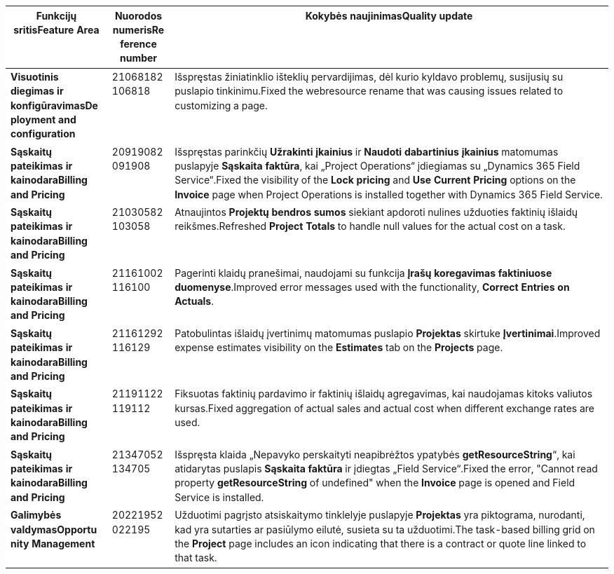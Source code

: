 | <span data-ttu-id="6ecb9-110">**Funkcijų sritis**</span><span class="sxs-lookup"><span data-stu-id="6ecb9-110">**Feature Area**</span></span> | <span data-ttu-id="6ecb9-111">**Nuorodos numeris**</span><span class="sxs-lookup"><span data-stu-id="6ecb9-111">**Reference number**</span></span> | <span data-ttu-id="6ecb9-112">**Kokybės naujinimas**</span><span class="sxs-lookup"><span data-stu-id="6ecb9-112">**Quality update**</span></span> |
| --- | --- | --- |
| <span data-ttu-id="6ecb9-113">**Visuotinis diegimas ir konfigūravimas**</span><span class="sxs-lookup"><span data-stu-id="6ecb9-113">**Deployment and configuration**</span></span> | <span data-ttu-id="6ecb9-114">2106818</span><span class="sxs-lookup"><span data-stu-id="6ecb9-114">2106818</span></span> | <span data-ttu-id="6ecb9-115">Išspręstas žiniatinklio išteklių pervardijimas, dėl kurio kyldavo problemų, susijusių su puslapio tinkinimu.</span><span class="sxs-lookup"><span data-stu-id="6ecb9-115">Fixed the webresource rename that was causing issues related to customizing a page.</span></span> |
| <span data-ttu-id="6ecb9-116">**Sąskaitų pateikimas ir kainodara**</span><span class="sxs-lookup"><span data-stu-id="6ecb9-116">**Billing and Pricing**</span></span> | <span data-ttu-id="6ecb9-117">2091908</span><span class="sxs-lookup"><span data-stu-id="6ecb9-117">2091908</span></span> | <span data-ttu-id="6ecb9-118">Išspręstas parinkčių **Užrakinti įkainius** ir **Naudoti dabartinius įkainius** matomumas puslapyje **Sąskaita faktūra**, kai „Project Operations“ įdiegiamas su „Dynamics 365 Field Service“.</span><span class="sxs-lookup"><span data-stu-id="6ecb9-118">Fixed the visibility of the **Lock pricing** and **Use Current Pricing** options on the **Invoice** page when Project Operations is installed together with Dynamics 365 Field Service.</span></span> |
| <span data-ttu-id="6ecb9-119">**Sąskaitų pateikimas ir kainodara**</span><span class="sxs-lookup"><span data-stu-id="6ecb9-119">**Billing and Pricing**</span></span> | <span data-ttu-id="6ecb9-120">2103058</span><span class="sxs-lookup"><span data-stu-id="6ecb9-120">2103058</span></span> | <span data-ttu-id="6ecb9-121">Atnaujintos **Projektų bendros sumos** siekiant apdoroti nulines užduoties faktinių išlaidų reikšmes.</span><span class="sxs-lookup"><span data-stu-id="6ecb9-121">Refreshed **Project Totals** to handle null values for the actual cost on a task.</span></span> |
| <span data-ttu-id="6ecb9-122">**Sąskaitų pateikimas ir kainodara**</span><span class="sxs-lookup"><span data-stu-id="6ecb9-122">**Billing and Pricing**</span></span> | <span data-ttu-id="6ecb9-123">2116100</span><span class="sxs-lookup"><span data-stu-id="6ecb9-123">2116100</span></span> | <span data-ttu-id="6ecb9-124">Pagerinti klaidų pranešimai, naudojami su funkcija **Įrašų koregavimas faktiniuose duomenyse**.</span><span class="sxs-lookup"><span data-stu-id="6ecb9-124">Improved error messages used with the functionality, **Correct Entries on Actuals**.</span></span> |
| <span data-ttu-id="6ecb9-125">**Sąskaitų pateikimas ir kainodara**</span><span class="sxs-lookup"><span data-stu-id="6ecb9-125">**Billing and Pricing**</span></span> | <span data-ttu-id="6ecb9-126">2116129</span><span class="sxs-lookup"><span data-stu-id="6ecb9-126">2116129</span></span> | <span data-ttu-id="6ecb9-127">Patobulintas išlaidų įvertinimų matomumas puslapio **Projektas** skirtuke **Įvertinimai**.</span><span class="sxs-lookup"><span data-stu-id="6ecb9-127">Improved expense estimates visibility on the **Estimates** tab on the **Projects** page.</span></span> |
| <span data-ttu-id="6ecb9-128">**Sąskaitų pateikimas ir kainodara**</span><span class="sxs-lookup"><span data-stu-id="6ecb9-128">**Billing and Pricing**</span></span> | <span data-ttu-id="6ecb9-129">2119112</span><span class="sxs-lookup"><span data-stu-id="6ecb9-129">2119112</span></span> | <span data-ttu-id="6ecb9-130">Fiksuotas faktinių pardavimo ir faktinių išlaidų agregavimas, kai naudojamas kitoks valiutos kursas.</span><span class="sxs-lookup"><span data-stu-id="6ecb9-130">Fixed aggregation of actual sales and actual cost when different exchange rates are used.</span></span> |
| <span data-ttu-id="6ecb9-131">**Sąskaitų pateikimas ir kainodara**</span><span class="sxs-lookup"><span data-stu-id="6ecb9-131">**Billing and Pricing**</span></span> | <span data-ttu-id="6ecb9-132">2134705</span><span class="sxs-lookup"><span data-stu-id="6ecb9-132">2134705</span></span> | <span data-ttu-id="6ecb9-133">Išspręsta klaida „Nepavyko perskaityti neapibrėžtos ypatybės **getResourceString**“, kai atidarytas puslapis **Sąskaita faktūra** ir įdiegtas „Field Service“.</span><span class="sxs-lookup"><span data-stu-id="6ecb9-133">Fixed the error, "Cannot read property **getResourceString** of undefined" when the **Invoice** page is opened and Field Service is installed.</span></span> |
| <span data-ttu-id="6ecb9-134">**Galimybės valdymas**</span><span class="sxs-lookup"><span data-stu-id="6ecb9-134">**Opportunity Management**</span></span> | <span data-ttu-id="6ecb9-135">2022195</span><span class="sxs-lookup"><span data-stu-id="6ecb9-135">2022195</span></span> | <span data-ttu-id="6ecb9-136">Užduotimi pagrįsto atsiskaitymo tinklelyje puslapyje **Projektas** yra piktograma, nurodanti, kad yra sutarties ar pasiūlymo eilutė, susieta su ta užduotimi.</span><span class="sxs-lookup"><span data-stu-id="6ecb9-136">The task-based billing grid on the **Project** page includes an icon indicating that there is a contract or quote line linked to that task.</span></span> |
